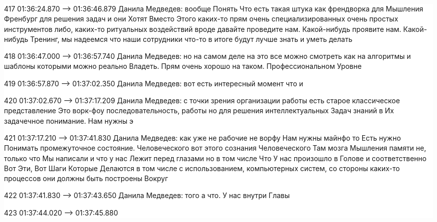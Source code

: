 417
01:36:24.870 --> 01:36:46.879
Данила Медведев: вообще Понять Что есть такая штука как френдворка для Мышления Френбург для решения задач и они Хотят Вместо Этого каких-то прям очень специализированных очень простых инструментов либо, каких-то ритуальных воздействий вроде давайте проведите нам. Какой-нибудь проявите нам. Какой-нибудь Тренинг, мы надеемся что наши сотрудники что-то в итоге будут лучше знать и уметь делать

418
01:36:47.000 --> 01:36:57.740
Данила Медведев: но на самом деле на это все можно смотреть как на алгоритмы и шаблоны которыми можно реально Владеть. Прям очень хорошо на таком. Профессиональном Уровне

419
01:36:57.870 --> 01:37:02.350
Данила Медведев: вот есть интересный момент что и

420
01:37:02.670 --> 01:37:17.209
Данила Медведев: с точки зрения организации работы есть старое классическое представление Это ворк-фоу последовательность, работы но для решения интеллектуальных Задач знаний в Их задачечное понимание. Нам нужны э

421
01:37:17.210 --> 01:37:41.830
Данила Медведев: как уже не рабочие не ворфу Нам нужны майнфо то Есть нужно Понимать промежуточное состояние. Человеческого вот этого сознания Человеческого Там мозга Мышления памяти не, только что Мы написали и что у нас Лежит перед глазами но в том числе Что У нас произошло в Голове и соответственно Вот Эти, Вот Шаги Которые Делаются в том числе с использованием, компьютерных систем, со стороны каких-то процессов они должны быть построены Вокруг

422
01:37:41.830 --> 01:37:43.650
Данила Медведев: того а что. У нас внутри Главы

423
01:37:44.020 --> 01:37:45.880
